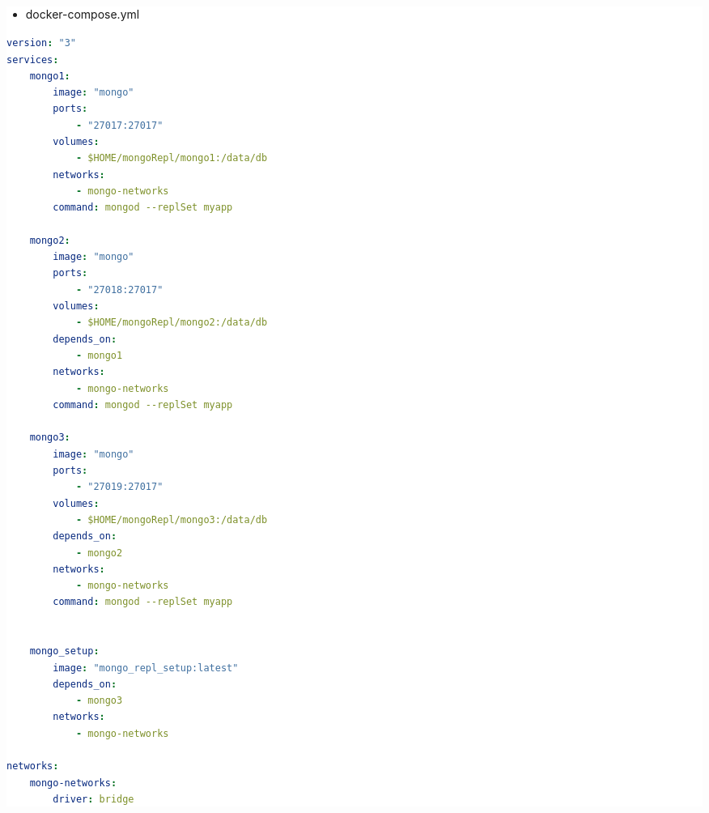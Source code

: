 - docker-compose.yml

```yaml
version: "3"
services:
    mongo1:
        image: "mongo"
        ports:
            - "27017:27017"
        volumes:
            - $HOME/mongoRepl/mongo1:/data/db
        networks: 
            - mongo-networks
        command: mongod --replSet myapp

    mongo2:
        image: "mongo"
        ports:
            - "27018:27017"
        volumes:
            - $HOME/mongoRepl/mongo2:/data/db
        depends_on: 
            - mongo1
        networks: 
            - mongo-networks
        command: mongod --replSet myapp    

    mongo3:
        image: "mongo"
        ports:
            - "27019:27017"
        volumes:
            - $HOME/mongoRepl/mongo3:/data/db
        depends_on: 
            - mongo2
        networks: 
            - mongo-networks
        command: mongod --replSet myapp
        

    mongo_setup:
        image: "mongo_repl_setup:latest"
        depends_on: 
            - mongo3
        networks: 
            - mongo-networks

networks: 
    mongo-networks:
        driver: bridge
```
